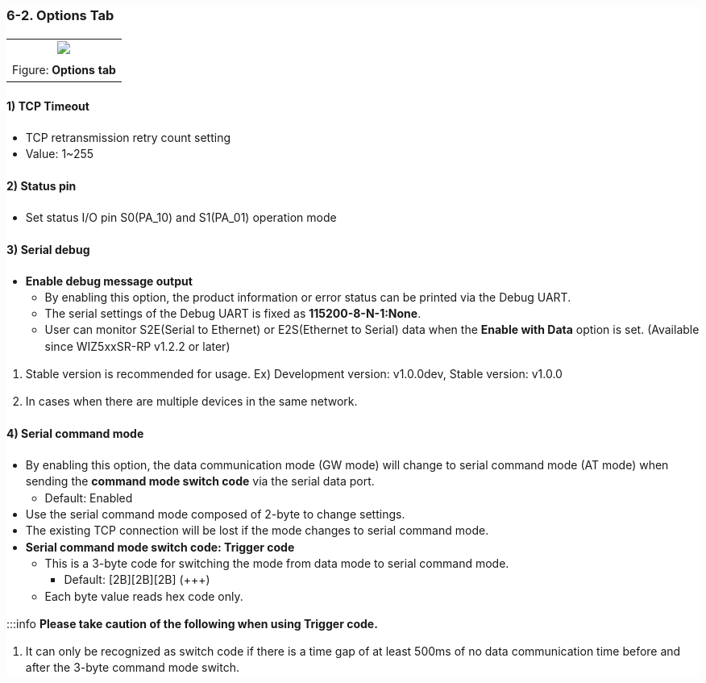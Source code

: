 

### 6-2. Options Tab

|                                                                                     |
| :---------------------------------------------------------------------------------: |
| ![](/img/products/s2e_module/wiz5xxsr-rp/configuration_tool_manual/options_tab.png) |
|                               Figure: **Options tab**                               |



#### 1\) TCP Timeout

  - TCP retransmission retry count setting
  - Value: 1\~255



#### 2\) Status pin

  - Set status I/O pin S0(PA\_10) and S1(PA\_01) operation mode



#### 3\) Serial debug

  - **Enable debug message output**
    - By enabling this option, the product information or error status can be printed via the Debug UART.
    - The serial settings of the Debug UART is fixed as **115200-8-N-1:None**.
    - User can monitor S2E(Serial to Ethernet) or E2S(Ethernet to Serial) data when the **Enable with Data** option is set. (Available since WIZ5xxSR-RP v1.2.2 or later)

1.  Stable version is recommended for usage. Ex) Development version: v1.0.0dev, Stable version: v1.0.0

2.  In cases when there are multiple devices in the same network.



#### 4\) Serial command mode

  - By enabling this option, the data communication mode (GW mode) will change to serial command mode (AT mode) when sending the **command mode switch code** via the serial data port.
    - Default: Enabled
  - Use the serial command mode composed of 2-byte to change settings.
  - The existing TCP connection will be lost if the mode changes to serial command mode.
  - **Serial command mode switch code: Trigger code**
    - This is a 3-byte code for switching the mode from data mode to serial command mode.
        - Default: \[2B\]\[2B\]\[2B\] (+++)
    - Each byte value reads hex code only.

:::info
**Please take caution of the following when using Trigger code.**

1. It can only be recognized as switch code if there is a time gap of at least 500ms of no data communication time before and after the 3-byte command mode switch.
